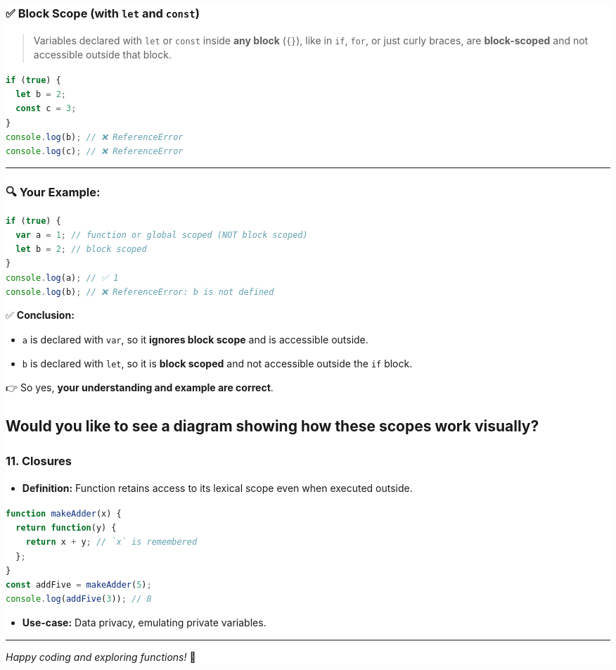 ### ✅ **Block Scope (with `let` and `const`)**

> Variables declared with `let` or `const` inside **any block** (`{}`), like in `if`, `for`, or just curly braces, are **block-scoped** and not accessible outside that block.

```js
if (true) {
  let b = 2;
  const c = 3;
}
console.log(b); // ❌ ReferenceError
console.log(c); // ❌ ReferenceError
```

---

### 🔍 Your Example:

```js
if (true) {
  var a = 1; // function or global scoped (NOT block scoped)
  let b = 2; // block scoped
}
console.log(a); // ✅ 1
console.log(b); // ❌ ReferenceError: b is not defined
```

✅ **Conclusion:**

- `a` is declared with `var`, so it **ignores block scope** and is accessible outside.
    
- `b` is declared with `let`, so it is **block scoped** and not accessible outside the `if` block.
    

👉 So yes, **your understanding and example are correct**.

Would you like to see a diagram showing how these scopes work visually?
---

### 11. Closures

- **Definition:** Function retains access to its lexical scope even when executed outside.
    

```js
function makeAdder(x) {
  return function(y) {
    return x + y; // `x` is remembered
  };
}
const addFive = makeAdder(5);
console.log(addFive(3)); // 8
```

- **Use-case:** Data privacy, emulating private variables.
    

---

_Happy coding and exploring functions!_ 🚀